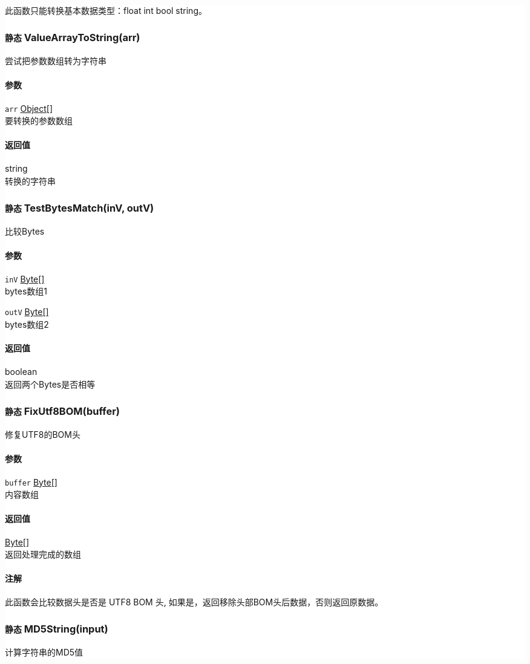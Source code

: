 此函数只能转换基本数据类型：float int bool string。


### `静态` ValueArrayToString(arr)

尝试把参数数组转为字符串


#### 参数


`arr` [Object[]](https://docs.microsoft.com/zh-cn/dotnet/api/System.Object[]) <br/>要转换的参数数组



#### 返回值

string <br/>转换的字符串


### `静态` TestBytesMatch(inV, outV)

比较Bytes


#### 参数


`inV` [Byte[]](https://docs.microsoft.com/zh-cn/dotnet/api/System.Byte[]) <br/>bytes数组1

`outV` [Byte[]](https://docs.microsoft.com/zh-cn/dotnet/api/System.Byte[]) <br/>bytes数组2



#### 返回值

boolean <br/>返回两个Bytes是否相等


### `静态` FixUtf8BOM(buffer)

修复UTF8的BOM头


#### 参数


`buffer` [Byte[]](https://docs.microsoft.com/zh-cn/dotnet/api/System.Byte[]) <br/>内容数组



#### 返回值

[Byte[]](https://docs.microsoft.com/zh-cn/dotnet/api/System.Byte[]) <br/>返回处理完成的数组

#### 注解

此函数会比较数据头是否是 UTF8 BOM 头, 如果是，返回移除头部BOM头后数据，否则返回原数据。


### `静态` MD5String(input)

计算字符串的MD5值
